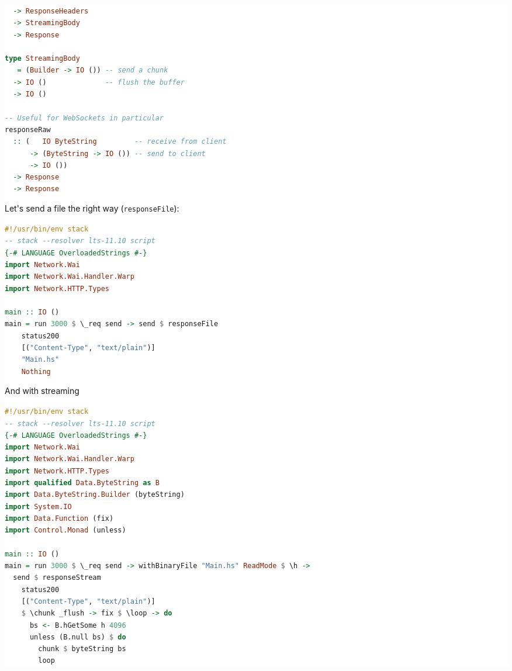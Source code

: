 ```haskell
  -> ResponseHeaders
  -> StreamingBody
  -> Response

type StreamingBody
   = (Builder -> IO ()) -- send a chunk
  -> IO ()              -- flush the buffer
  -> IO ()

-- Useful for WebSockets in particular
responseRaw
  :: (   IO ByteString         -- receive from client
      -> (ByteString -> IO ()) -- send to client
      -> IO ())
  -> Response
  -> Response
```

Let's send a file the right way (`responseFile`):

```haskell
#!/usr/bin/env stack
-- stack --resolver lts-11.10 script
{-# LANGUAGE OverloadedStrings #-}
import Network.Wai
import Network.Wai.Handler.Warp
import Network.HTTP.Types

main :: IO ()
main = run 3000 $ \_req send -> send $ responseFile
    status200
    [("Content-Type", "text/plain")]
    "Main.hs"
    Nothing
```

And with streaming

```haskell
#!/usr/bin/env stack
-- stack --resolver lts-11.10 script
{-# LANGUAGE OverloadedStrings #-}
import Network.Wai
import Network.Wai.Handler.Warp
import Network.HTTP.Types
import qualified Data.ByteString as B
import Data.ByteString.Builder (byteString)
import System.IO
import Data.Function (fix)
import Control.Monad (unless)

main :: IO ()
main = run 3000 $ \_req send -> withBinaryFile "Main.hs" ReadMode $ \h ->
  send $ responseStream
    status200
    [("Content-Type", "text/plain")]
    $ \chunk _flush -> fix $ \loop -> do
      bs <- B.hGetSome h 4096
      unless (B.null bs) $ do
        chunk $ byteString bs
        loop
```
